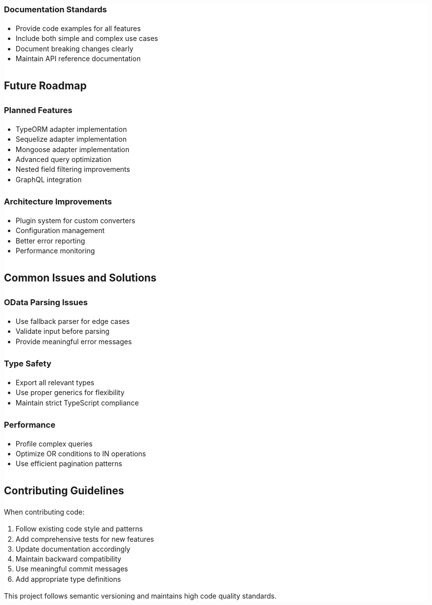 ### Documentation Standards
- Provide code examples for all features
- Include both simple and complex use cases
- Document breaking changes clearly
- Maintain API reference documentation

## Future Roadmap

### Planned Features
- TypeORM adapter implementation
- Sequelize adapter implementation  
- Mongoose adapter implementation
- Advanced query optimization
- Nested field filtering improvements
- GraphQL integration

### Architecture Improvements
- Plugin system for custom converters
- Configuration management
- Better error reporting
- Performance monitoring

## Common Issues and Solutions

### OData Parsing Issues
- Use fallback parser for edge cases
- Validate input before parsing
- Provide meaningful error messages

### Type Safety
- Export all relevant types
- Use proper generics for flexibility
- Maintain strict TypeScript compliance

### Performance
- Profile complex queries
- Optimize OR conditions to IN operations
- Use efficient pagination patterns

## Contributing Guidelines

When contributing code:
1. Follow existing code style and patterns
2. Add comprehensive tests for new features
3. Update documentation accordingly
4. Maintain backward compatibility
5. Use meaningful commit messages
6. Add appropriate type definitions

This project follows semantic versioning and maintains high code quality standards.
